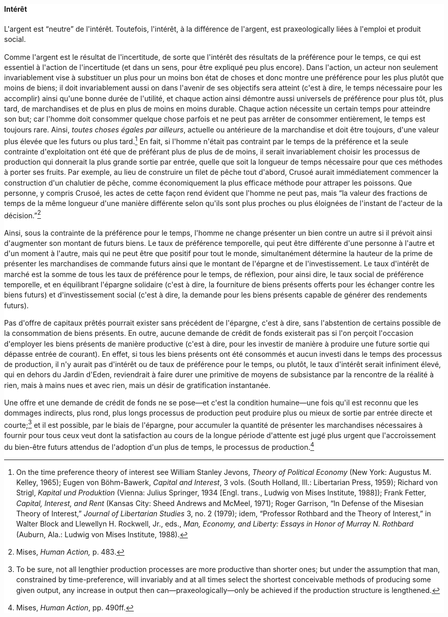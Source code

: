#### Intérêt

L'argent est “neutre” de l'intérêt. Toutefois, l'intérêt, à la différence de l'argent, est praxeologically liées à l'emploi et produit social.

Comme l'argent est le résultat de l'incertitude, de sorte que l'intérêt des résultats de la préférence pour le temps, ce qui est essentiel à l'action de l'incertitude (et dans un sens, pour être expliqué peu plus encore). Dans l'action, un acteur non seulement invariablement vise à substituer un plus pour un moins bon état de choses et donc montre une préférence pour les plus plutôt que moins de biens; il doit invariablement aussi on dans l'avenir de ses objectifs sera atteint (c'est à dire, le temps nécessaire pour les accomplir) ainsi qu'une bonne durée de l'utilité, et chaque action ainsi démontre aussi universels de préférence pour plus tôt, plus tard, de marchandises et de plus en plus de moins en moins durable. Chaque action nécessite un certain temps pour atteindre son but; car l'homme doit consommer quelque chose parfois et ne peut pas arrêter de consommer entièrement, le temps est toujours rare. Ainsi, *toutes choses égales par ailleurs*, actuelle ou antérieure de la marchandise et doit être toujours, d'une valeur plus élevée que les futurs ou plus tard.[^11] En fait, si l'homme n'était pas contraint par le temps de la préférence et la seule contrainte d'exploitation ont été que de préférant plus de plus de de moins, il serait invariablement choisir les processus de production qui donnerait la plus grande sortie par entrée, quelle que soit la longueur de temps nécessaire pour que ces méthodes à porter ses fruits. Par exemple, au lieu de construire un filet de pêche tout d'abord, Crusoé aurait immédiatement commencer la construction d'un chalutier de pêche, comme économiquement la plus efficace méthode pour attraper les poissons. Que personne, y compris Crusoé, les actes de cette façon rend évident que l'homme ne peut pas, mais “la valeur des fractions de temps de la même longueur d'une manière différente selon qu'ils sont plus proches ou plus éloignées de l'instant de l'acteur de la décision.”[^12]

Ainsi, sous la contrainte de la préférence pour le temps, l'homme ne change présenter un bien contre un autre si il prévoit ainsi d'augmenter son montant de futurs biens. Le taux de préférence temporelle, qui peut être différente d'une personne à l'autre et d'un moment à l'autre, mais qui ne peut être que positif pour tout le monde, simultanément détermine la hauteur de la prime de présenter les marchandises de commande futurs ainsi que le montant de l'épargne et de l'investissement. Le taux d'intérêt de marché est la somme de tous les taux de préférence pour le temps, de réflexion, pour ainsi dire, le taux social de préférence temporelle, et en équilibrant l'épargne solidaire (c'est à dire, la fourniture de biens présents offerts pour les échanger contre les biens futurs) et d'investissement social (c'est à dire, la demande pour les biens présents capable de générer des rendements futurs).

Pas d'offre de capitaux prêtés pourrait exister sans précédent de l'épargne, c'est à dire, sans l'abstention de certains possible de la consommation de biens présents. En outre, aucune demande de crédit de fonds existerait pas si l'on perçoit l'occasion d'employer les biens présents de manière productive (c'est à dire, pour les investir de manière à produire une future sortie qui dépasse entrée de courant). En effet, si tous les biens présents ont été consommés et aucun investi dans le temps des processus de production, il n'y aurait pas d'intérêt ou de taux de préférence pour le temps, ou plutôt, le taux d'intérêt serait infiniment élevé, qui en dehors du Jardin d'Eden, reviendrait à faire durer une primitive de moyens de subsistance par la rencontre de la réalité à rien, mais à mains nues et avec rien, mais un désir de gratification instantanée.

Une offre et une demande de crédit de fonds ne se pose—et c'est la condition humaine—une fois qu'il est reconnu que les dommages indirects, plus rond, plus longs processus de production peut produire plus ou mieux de sortie par entrée directe et courte;[^13] et il est possible, par le biais de l'épargne, pour accumuler la quantité de présenter les marchandises nécessaires à fournir pour tous ceux veut dont la satisfaction au cours de la longue période d'attente est jugé plus urgent que l'accroissement du bien-être futurs attendus de l'adoption d'un plus de temps, le processus de production.[^14]


[^11]: On the time preference theory of interest see William Stanley Jevons, *Theory of Political Economy* (New York: Augustus M. Kelley, 1965); Eugen von Böhm-Bawerk, *Capital and Interest*, 3 vols. (South Holland, Ill.: Libertarian Press, 1959); Richard von Strigl, *Kapital und Produktion* (Vienna: Julius Springer, 1934 [Engl. trans., Ludwig von Mises Institute, 1988]); Frank Fetter, *Capital, Interest, and Rent* (Kansas City: Sheed Andrews and McMeel, 1971); Roger Garrison, “In Defense of the Misesian Theory of Interest,” *Journal of Libertarian Studies* 3, no. 2 (1979); idem, “Professor Rothbard and the Theory of Interest,” in Walter Block and Llewellyn H. Rockwell, Jr., eds., *Man, Economy, and Liberty: Essays in Honor of Murray N. Rothbard* (Auburn, Ala.: Ludwig von Mises Institute, 1988).
[^12]: Mises, *Human Action,* p. 483.
[^13]: To be sure, not all lengthier production processes are more productive than shorter ones; but under the assumption that man, constrained by time-preference, will invariably and at all times select the shortest conceivable methods of producing some given output, any increase in output then can—praxeologically—only be achieved if the production structure is lengthened.
[^14]: Mises, *Human Action*, pp. 490ff.
[^15]: See also Rothbard, *Man, Economy, and State*, pp. 663f.
[^16]: See also Mises, *Human Action*, pp. 530–32; Rothbard, *Man, Economy, and State*, pp. 385–86.
[^17]: See also Murray N. Rothbard, *America’s Great Depression* (Kansas City: Sheed and Ward, 1975), pp. 39–41.
[^18]: See also Rothbard, *America’s Great Depression*, pp. 12–17.
[^19]: On the role of government as destructive of wealth formation, see in particular Murray N. Rothbard, *Power and Market* (Kansas City: Sheed Andrews and McMeel, 1977); Hans-Hermann Hoppe, *A Theory of Socialism and Capitalism* (Boston: Kluwer Academic Publishers, 1989); idem, “The Economics of Sociology and Taxation,” *Journal des Economistes et des Etudes Humaines* (1990); supra chap. 2.
[^20]: See in particular Rothbard, *The Mystery of Banking*; Hans-Hermann Hoppe, “Banking, Nation States, and International Politics,” *Review of Austrian Economics* 4 (1990); supra chap. 3; idem, “Marxist and Austrian Class Analysis,” *Journal of Libertarian Studies* 9, no. 2 (1990); supra chap. 4; idem, “European Economic Integration and the ECU,” *Austrian Economics Newsletter* (1989).
[^21]: On the theory of the business cycle see Mises’s original contribution in his *Theory of Money and Credit*, part III, chap. 5; his first elaborate version is *Geldwertstabilisierung und Konjunkturpolitik* (Jena: Gustav Fischer, 1928), the English translation of which did not appear until 1978 in Ludwig von Mises, *On the Manipulation of Money and Credit* (Dobbs Ferry, N.Y.: Free Market Books, 1978); F.A. Hayek, *Monetary Theory and the Trade Cycle* (New York: A.M. Kelley, 1966); idem, *Prices and Production* (New York: Augustus M. Kelley, 1967); Hayek’s works were first published in 1929, resp. l93l; it is interesting to note that Hayek, who received the Nobel prize in 1974, the year after Mises’s death, for his contributions to the Mises-Hayek theory of the business cycle, obviously misrepresents Mises’s achievements as regards the development of this theory: In his *Prices and Production* of 1931, the first presentation of the Austrian business cycle theory to appear in English, he acknowledges Mises’s prior claim to fame. Yet even though he cites Mises’s above mentioned 1928 work, he falsely claims that Mises’s contributions to the theory were essentially confined to a few remarks in his original work of 1912; see chap. 3 fn. 1 in *Prices and Production*; Strigl, *Kapital und Produktion*; Lionel Robbins, *The Great Depression* (Freeport, N.Y.: Books for Libraries Press, 1971); Rothbard, *America’s Great Depression*; Ludwig von Mises, et al., *The Austrian Theory of the Trade Cycle and Other Essays* (Auburn, Ala.: Ludwig von Mises Institute, 1983); Hoppe, *Kritik der kausalwissenschaftlichen Sozialforschung*, chap. 3; Roger Garrison, “Hayekian Trade Cycle Theory: A Reappraisal,” *Cato Journal* 6, no. 2 (1986); idem, “The Austrian Theory of the Business Cycle in the Light of Modern Macroeconomics,” *Review of Austrian Economics* 3 (1988).
[^22]: See also Roger Garrison, “‘Rational Expectations’ Offers Nothing That’s Both New and True,” *Austrian Economics Newsletter* 6, no. 1 (1985); idem, “The Austrian Theory of the Business Cycle in Light of Modern Macroeconomics” esp. pp. 19–23. See also the critique of psychological—as opposed to praxeological—business cycle theories below.